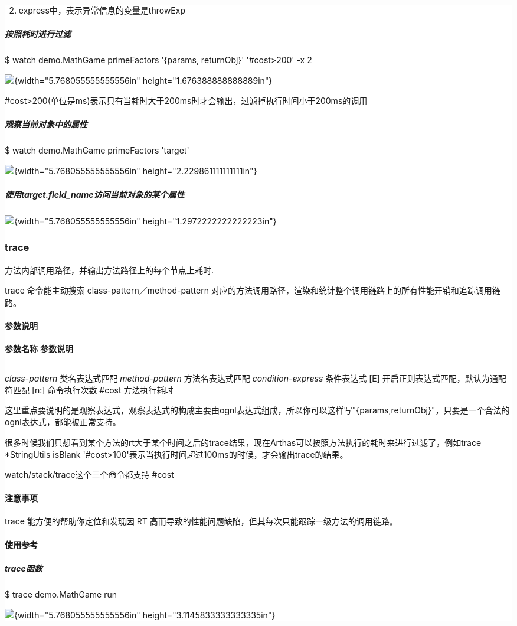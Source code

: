 2.  express中，表示异常信息的变量是throwExp

##### 按照耗时进行过滤

\$ watch demo.MathGame primeFactors \'{params, returnObj}\' \'\#cost\>200\' -x 2

![](media/image66.png){width="5.768055555555556in" height="1.676388888888889in"}

\#cost\>200(单位是ms)表示只有当耗时大于200ms时才会输出，过滤掉执行时间小于200ms的调用

##### 观察当前对象中的属性

\$ watch demo.MathGame primeFactors \'target\'

![](media/image67.png){width="5.768055555555556in" height="2.229861111111111in"}

##### 使用target.field\_name访问当前对象的某个属性

![](media/image68.png){width="5.768055555555556in" height="1.2972222222222223in"}

### trace

方法内部调用路径，并输出方法路径上的每个节点上耗时.

trace 命令能主动搜索 class-pattern／method-pattern 对应的方法调用路径，渲染和统计整个调用链路上的所有性能开销和追踪调用链路。

#### 参数说明

  **参数名称**          **参数说明**
--------------------- --------------------------------------
  *class-pattern*       类名表达式匹配
  *method-pattern*      方法名表达式匹配
  *condition-express*   条件表达式
  \[E\]                 开启正则表达式匹配，默认为通配符匹配
  \[n:\]                命令执行次数
  \#cost                方法执行耗时

这里重点要说明的是观察表达式，观察表达式的构成主要由ognl表达式组成，所以你可以这样写\"{params,returnObj}\"，只要是一个合法的ognl表达式，都能被正常支持。

很多时候我们只想看到某个方法的rt大于某个时间之后的trace结果，现在Arthas可以按照方法执行的耗时来进行过滤了，例如trace \*StringUtils isBlank \'\#cost\>100\'表示当执行时间超过100ms的时候，才会输出trace的结果。

watch/stack/trace这个三个命令都支持 \#cost

#### 注意事项

trace 能方便的帮助你定位和发现因 RT 高而导致的性能问题缺陷，但其每次只能跟踪一级方法的调用链路。

#### 使用参考

##### trace函数

\$ trace demo.MathGame run

![](media/image69.png){width="5.768055555555556in" height="3.1145833333333335in"}

